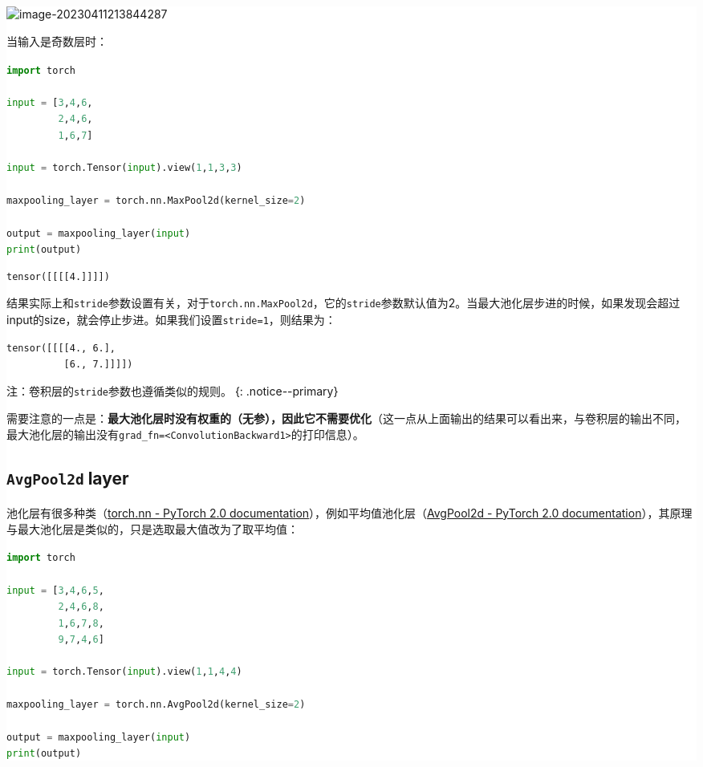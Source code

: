 ![image-20230411213844287](https://github.com/HelloWorld-1017/blog-images/blob/main/migration/imgpersonal/image-20230411213844287.png?raw=true)

当输入是奇数层时：

```python
import torch

input = [3,4,6,
         2,4,6,
         1,6,7]

input = torch.Tensor(input).view(1,1,3,3)

maxpooling_layer = torch.nn.MaxPool2d(kernel_size=2)

output = maxpooling_layer(input)
print(output)
```

```
tensor([[[[4.]]]])
```

结果实际上和`stride`参数设置有关，对于`torch.nn.MaxPool2d`，它的`stride`参数默认值为2。当最大池化层步进的时候，如果发现会超过input的size，就会停止步进。如果我们设置`stride=1`，则结果为：

```
tensor([[[[4., 6.],
          [6., 7.]]]])
```

注：卷积层的`stride`参数也遵循类似的规则。
{: .notice--primary}

需要注意的一点是：**最大池化层时没有权重的（无参），因此它不需要优化**（这一点从上面输出的结果可以看出来，与卷积层的输出不同，最大池化层的输出没有`grad_fn=<ConvolutionBackward1>`的打印信息）。

## `AvgPool2d` layer

池化层有很多种类（[torch.nn - PyTorch 2.0 documentation](https://pytorch.org/docs/stable/nn.html#pooling-layers)），例如平均值池化层（[AvgPool2d - PyTorch 2.0 documentation](https://pytorch.org/docs/stable/generated/torch.nn.AvgPool2d.html#torch.nn.AvgPool2d)），其原理与最大池化层是类似的，只是选取最大值改为了取平均值：

```python
import torch

input = [3,4,6,5,
         2,4,6,8,
         1,6,7,8,
         9,7,4,6]

input = torch.Tensor(input).view(1,1,4,4)

maxpooling_layer = torch.nn.AvgPool2d(kernel_size=2)

output = maxpooling_layer(input)
print(output)
```
